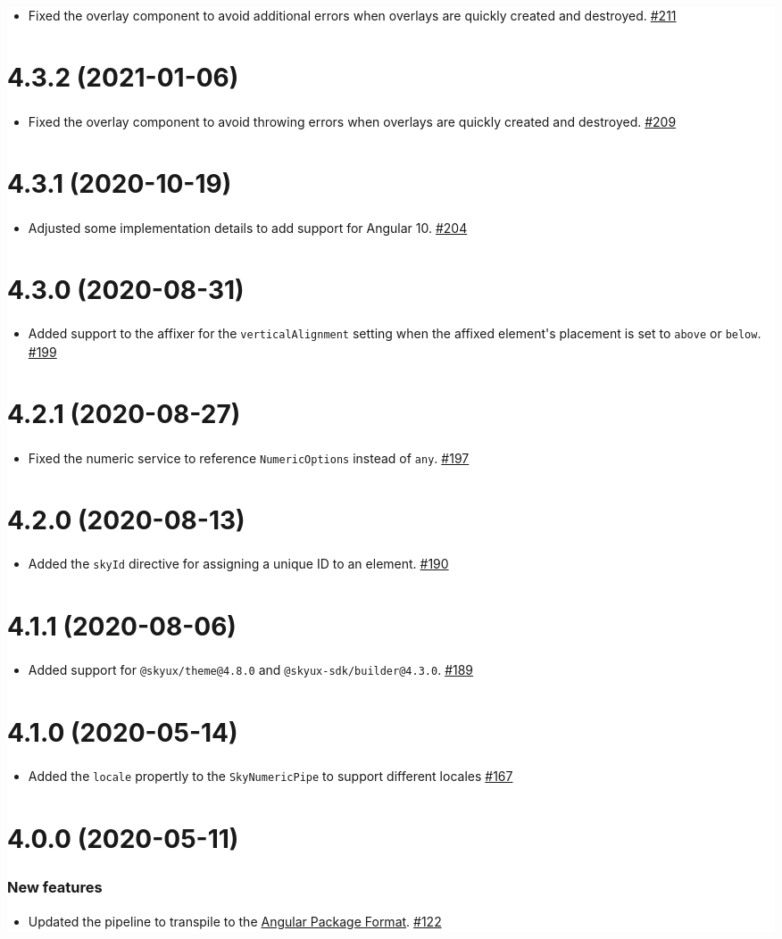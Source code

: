 - Fixed the overlay component to avoid additional errors when overlays are quickly created and destroyed. [#211](https://github.com/blackbaud/skyux-core/pull/211)

# 4.3.2 (2021-01-06)

- Fixed the overlay component to avoid throwing errors when overlays are quickly created and destroyed. [#209](https://github.com/blackbaud/skyux-core/pull/209)

# 4.3.1 (2020-10-19)

- Adjusted some implementation details to add support for Angular 10. [#204](https://github.com/blackbaud/skyux-core/pull/204)

# 4.3.0 (2020-08-31)

- Added support to the affixer for the `verticalAlignment` setting when the affixed element's placement is set to `above` or `below`. [#199](https://github.com/blackbaud/skyux-core/pull/199)

# 4.2.1 (2020-08-27)

- Fixed the numeric service to reference `NumericOptions` instead of `any`. [#197](https://github.com/blackbaud/skyux-core/pull/197)

# 4.2.0 (2020-08-13)

- Added the `skyId` directive for assigning a unique ID to an element. [#190](https://github.com/blackbaud/skyux-core/pull/190)

# 4.1.1 (2020-08-06)

- Added support for `@skyux/theme@4.8.0` and `@skyux-sdk/builder@4.3.0`. [#189](https://github.com/blackbaud/skyux-core/pull/189)

# 4.1.0 (2020-05-14)

- Added the `locale` propertly to the `SkyNumericPipe` to support different locales [#167](https://github.com/blackbaud/skyux-core/pull/167)

# 4.0.0 (2020-05-11)

### New features

- Updated the pipeline to transpile to the [Angular Package Format](https://docs.google.com/document/d/1CZC2rcpxffTDfRDs6p1cfbmKNLA6x5O-NtkJglDaBVs/preview). [#122](https://github.com/blackbaud/skyux-core/pull/122)
